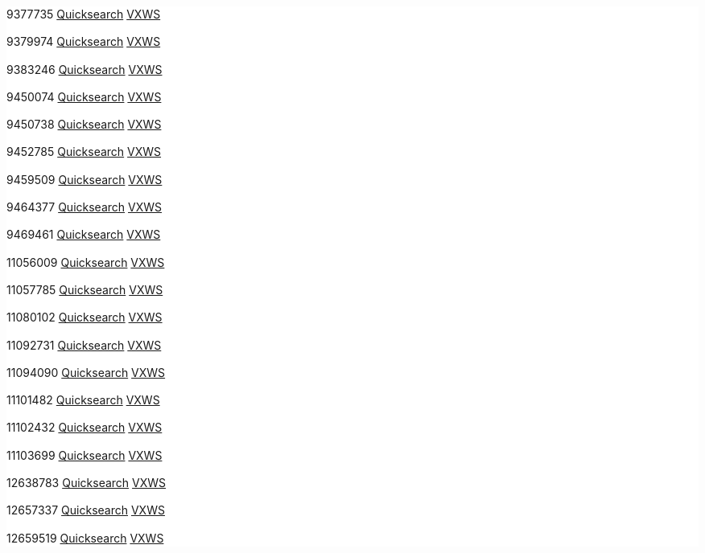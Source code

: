 9377735 [Quicksearch](https://search.library.yale.edu/catalog/9377735) [VXWS](http://prodorbis.library.yale.edu:7014/vxws/GetHoldingsService?bibId=9377735)

9379974 [Quicksearch](https://search.library.yale.edu/catalog/9379974) [VXWS](http://prodorbis.library.yale.edu:7014/vxws/GetHoldingsService?bibId=9379974)

9383246 [Quicksearch](https://search.library.yale.edu/catalog/9383246) [VXWS](http://prodorbis.library.yale.edu:7014/vxws/GetHoldingsService?bibId=9383246)

9450074 [Quicksearch](https://search.library.yale.edu/catalog/9450074) [VXWS](http://prodorbis.library.yale.edu:7014/vxws/GetHoldingsService?bibId=9450074)

9450738 [Quicksearch](https://search.library.yale.edu/catalog/9450738) [VXWS](http://prodorbis.library.yale.edu:7014/vxws/GetHoldingsService?bibId=9450738)

9452785 [Quicksearch](https://search.library.yale.edu/catalog/9452785) [VXWS](http://prodorbis.library.yale.edu:7014/vxws/GetHoldingsService?bibId=9452785)

9459509 [Quicksearch](https://search.library.yale.edu/catalog/9459509) [VXWS](http://prodorbis.library.yale.edu:7014/vxws/GetHoldingsService?bibId=9459509)

9464377 [Quicksearch](https://search.library.yale.edu/catalog/9464377) [VXWS](http://prodorbis.library.yale.edu:7014/vxws/GetHoldingsService?bibId=9464377)

9469461 [Quicksearch](https://search.library.yale.edu/catalog/9469461) [VXWS](http://prodorbis.library.yale.edu:7014/vxws/GetHoldingsService?bibId=9469461)

11056009 [Quicksearch](https://search.library.yale.edu/catalog/11056009) [VXWS](http://prodorbis.library.yale.edu:7014/vxws/GetHoldingsService?bibId=11056009)

11057785 [Quicksearch](https://search.library.yale.edu/catalog/11057785) [VXWS](http://prodorbis.library.yale.edu:7014/vxws/GetHoldingsService?bibId=11057785)

11080102 [Quicksearch](https://search.library.yale.edu/catalog/11080102) [VXWS](http://prodorbis.library.yale.edu:7014/vxws/GetHoldingsService?bibId=11080102)

11092731 [Quicksearch](https://search.library.yale.edu/catalog/11092731) [VXWS](http://prodorbis.library.yale.edu:7014/vxws/GetHoldingsService?bibId=11092731)

11094090 [Quicksearch](https://search.library.yale.edu/catalog/11094090) [VXWS](http://prodorbis.library.yale.edu:7014/vxws/GetHoldingsService?bibId=11094090)

11101482 [Quicksearch](https://search.library.yale.edu/catalog/11101482) [VXWS](http://prodorbis.library.yale.edu:7014/vxws/GetHoldingsService?bibId=11101482)

11102432 [Quicksearch](https://search.library.yale.edu/catalog/11102432) [VXWS](http://prodorbis.library.yale.edu:7014/vxws/GetHoldingsService?bibId=11102432)

11103699 [Quicksearch](https://search.library.yale.edu/catalog/11103699) [VXWS](http://prodorbis.library.yale.edu:7014/vxws/GetHoldingsService?bibId=11103699)

12638783 [Quicksearch](https://search.library.yale.edu/catalog/12638783) [VXWS](http://prodorbis.library.yale.edu:7014/vxws/GetHoldingsService?bibId=12638783)

12657337 [Quicksearch](https://search.library.yale.edu/catalog/12657337) [VXWS](http://prodorbis.library.yale.edu:7014/vxws/GetHoldingsService?bibId=12657337)

12659519 [Quicksearch](https://search.library.yale.edu/catalog/12659519) [VXWS](http://prodorbis.library.yale.edu:7014/vxws/GetHoldingsService?bibId=12659519)
